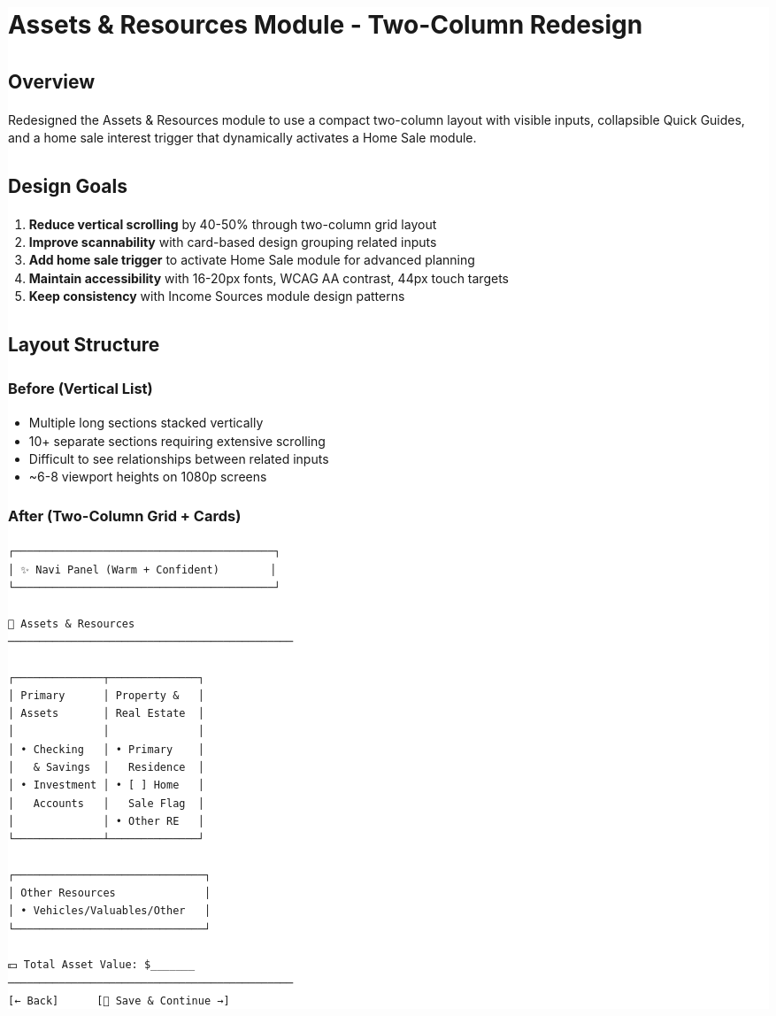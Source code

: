 # Assets & Resources Module - Two-Column Redesign

## Overview
Redesigned the Assets & Resources module to use a compact two-column layout with visible inputs, collapsible Quick Guides, and a home sale interest trigger that dynamically activates a Home Sale module.

## Design Goals
1. **Reduce vertical scrolling** by 40-50% through two-column grid layout
2. **Improve scannability** with card-based design grouping related inputs
3. **Add home sale trigger** to activate Home Sale module for advanced planning
4. **Maintain accessibility** with 16-20px fonts, WCAG AA contrast, 44px touch targets
5. **Keep consistency** with Income Sources module design patterns

## Layout Structure

### Before (Vertical List)
- Multiple long sections stacked vertically
- 10+ separate sections requiring extensive scrolling
- Difficult to see relationships between related inputs
- ~6-8 viewport heights on 1080p screens

### After (Two-Column Grid + Cards)
```
┌─────────────────────────────────────────┐
│ ✨ Navi Panel (Warm + Confident)        │
└─────────────────────────────────────────┘

🏦 Assets & Resources
─────────────────────────────────────────────

┌──────────────┬──────────────┐
│ Primary      │ Property &   │
│ Assets       │ Real Estate  │
│              │              │
│ • Checking   │ • Primary    │
│   & Savings  │   Residence  │
│ • Investment │ • [ ] Home   │
│   Accounts   │   Sale Flag  │
│              │ • Other RE   │
└──────────────┴──────────────┘

┌──────────────────────────────┐
│ Other Resources              │
│ • Vehicles/Valuables/Other   │
└──────────────────────────────┘

💵 Total Asset Value: $_______
─────────────────────────────────────────────
[← Back]      [💾 Save & Continue →]
```
